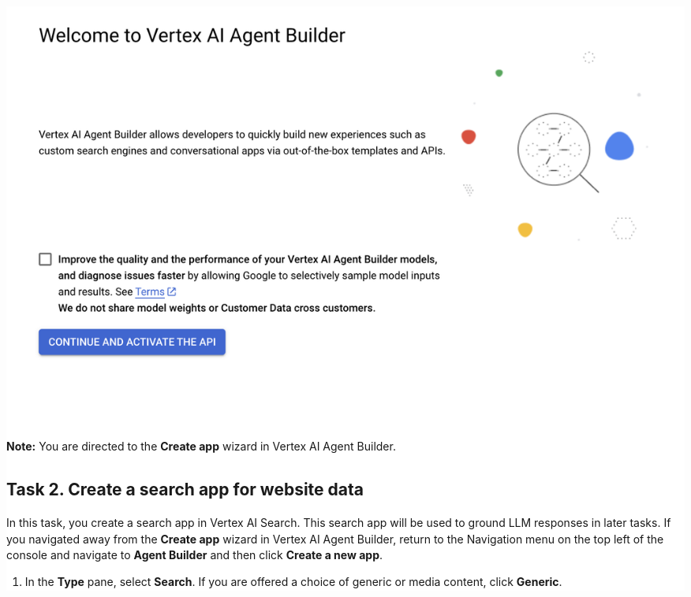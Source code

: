 ![Activate API Button](img/activate_api.png)

<ql-infobox>
<strong>Note:</strong> You are directed to the <strong>Create app</strong> wizard in Vertex AI Agent Builder.
</ql-infobox>

## Task 2. Create a search app for website data

In this task, you create a search app in Vertex AI Search. This search app will be used to ground LLM responses in later tasks. If you navigated away from the **Create app** wizard in Vertex AI Agent Builder, return to the Navigation menu on the top left of the console and navigate to **Agent Builder** and then click **Create a new app**.

1. In the **Type** pane, select **Search**. If you are offered a choice of generic or media content, click **Generic**.
